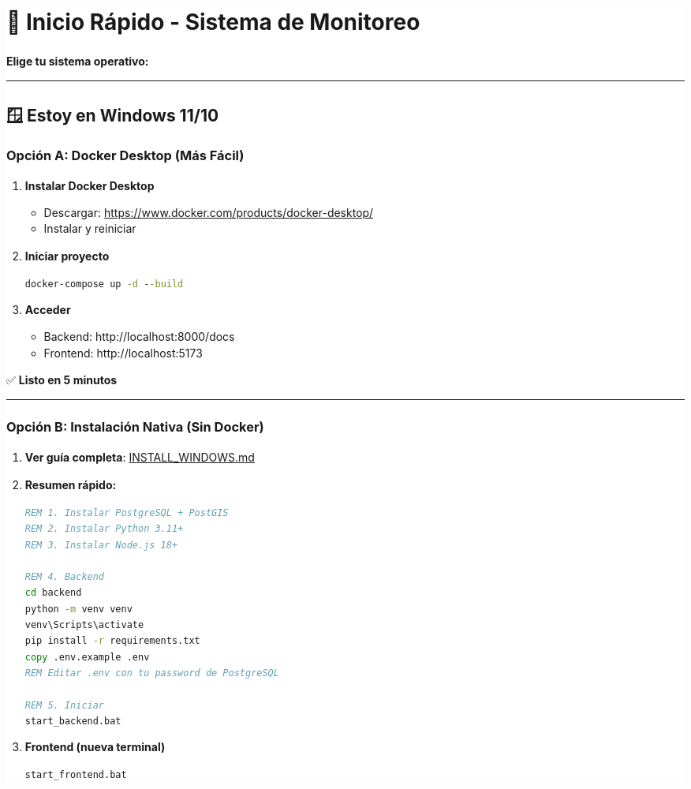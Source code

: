 # 🚀 Inicio Rápido - Sistema de Monitoreo

**Elige tu sistema operativo:**

---

## 🪟 Estoy en Windows 11/10

### Opción A: Docker Desktop (Más Fácil)

1. **Instalar Docker Desktop**
   - Descargar: https://www.docker.com/products/docker-desktop/
   - Instalar y reiniciar

2. **Iniciar proyecto**
   ```cmd
   docker-compose up -d --build
   ```

3. **Acceder**
   - Backend: http://localhost:8000/docs
   - Frontend: http://localhost:5173

✅ **Listo en 5 minutos**

---

### Opción B: Instalación Nativa (Sin Docker)

1. **Ver guía completa**: [INSTALL_WINDOWS.md](INSTALL_WINDOWS.md)

2. **Resumen rápido:**
   ```cmd
   REM 1. Instalar PostgreSQL + PostGIS
   REM 2. Instalar Python 3.11+
   REM 3. Instalar Node.js 18+

   REM 4. Backend
   cd backend
   python -m venv venv
   venv\Scripts\activate
   pip install -r requirements.txt
   copy .env.example .env
   REM Editar .env con tu password de PostgreSQL

   REM 5. Iniciar
   start_backend.bat
   ```

3. **Frontend (nueva terminal)**
   ```cmd
   start_frontend.bat
   ```
